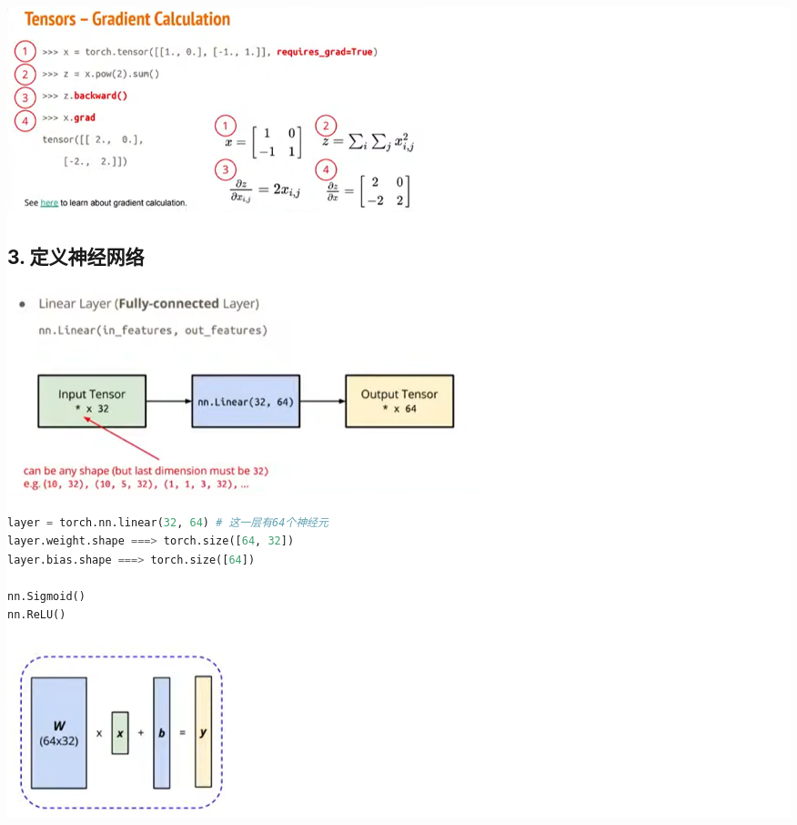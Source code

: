   <img src="图片/image-20230621115401249.png" alt="image-20230621115401249" style="zoom:67%;" />

## 3. 定义神经网络

<img src="图片/image-20230621115534217.png" alt="image-20230621115534217" style="zoom:80%;" />

```python
layer = torch.nn.linear(32, 64) # 这一层有64个神经元
layer.weight.shape ===> torch.size([64, 32])
layer.bias.shape ===> torch.size([64])

nn.Sigmoid()
nn.ReLU()
```

<img src="图片/image-20230621115800642.png" alt="image-20230621115800642" style="zoom:80%;" />
